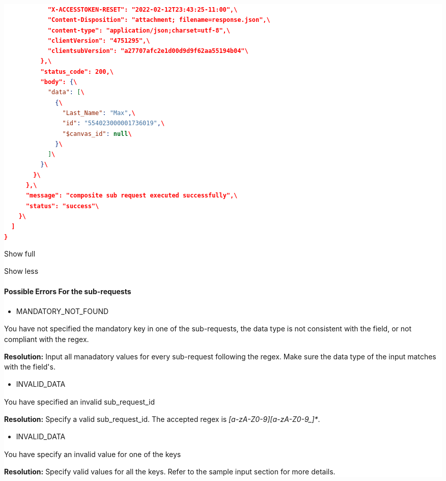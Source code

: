 ``` json
            "X-ACCESSTOKEN-RESET": "2022-02-12T23:43:25-11:00",\
            "Content-Disposition": "attachment; filename=response.json",\
            "content-type": "application/json;charset=utf-8",\
            "clientVersion": "4751295",\
            "clientsubVersion": "a27707afc2e1d00d9d9f62aa55194b04"\
          },\
          "status_code": 200,\
          "body": {\
            "data": [\
              {\
                "Last_Name": "Max",\
                "id": "554023000001736019",\
                "$canvas_id": null\
              }\
            ]\
          }\
        }\
      },\
      "message": "composite sub request executed successfully",\
      "status": "success"\
    }\
  ]
}
```

Show full

Show less

#### Possible Errors For the sub-requests

- MANDATORY\_NOT\_FOUND



You have not specified the mandatory key in one of the sub-requests, the data type is not consistent with the field, or not compliant with the regex.

**Resolution:** Input all manadatory values for every sub-request following the regex. Make sure the data type of the input matches with the field's.

- INVALID\_DATA



You have specified an invalid sub\_request\_id

**Resolution:** Specify a valid sub\_request\_id. The accepted regex is _\[a-zA-Z0-9\]\[a-zA-Z0-9\_\]\*_.

- INVALID\_DATA



You have specify an invalid value for one of the keys

**Resolution:** Specify valid values for all the keys. Refer to the sample input section for more details.
